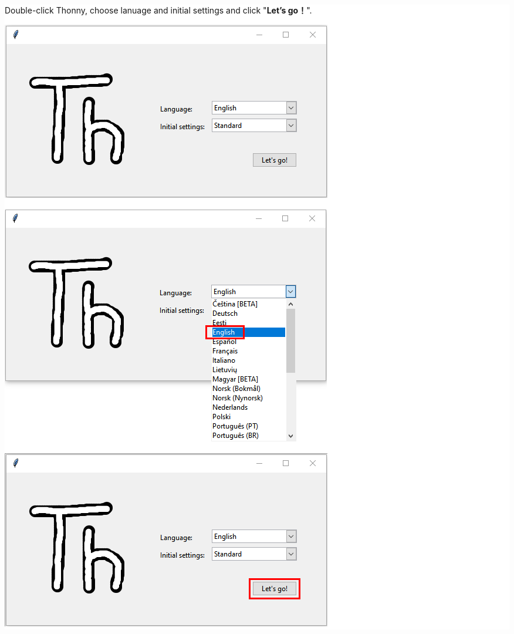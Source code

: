 Double-click Thonny, choose lanuage and initial settings and click "**Let’s go！**".
    
![](media/ee240978a4f844184f1ea9f5a21d0395.png)
    
![](media/619a856895d95e00beed748b1438072d.png)
    
![](media/bcf6c31e4f69c904a7a0c0e9df7e8d7d.png)

